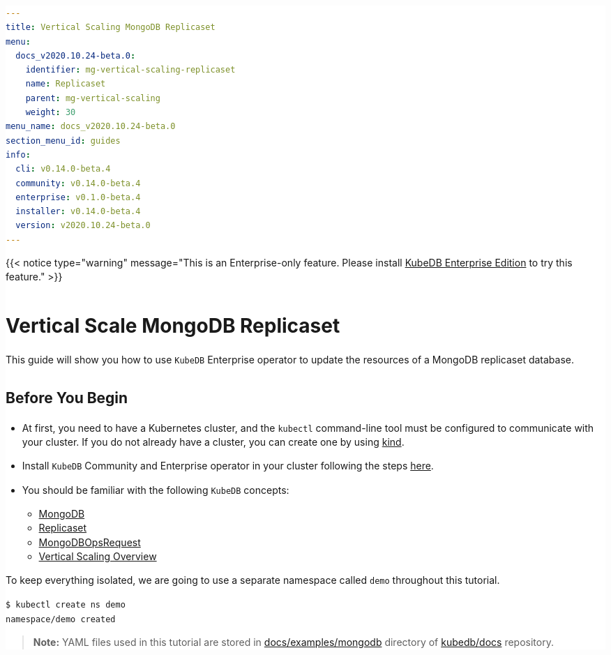 ```yaml
---
title: Vertical Scaling MongoDB Replicaset
menu:
  docs_v2020.10.24-beta.0:
    identifier: mg-vertical-scaling-replicaset
    name: Replicaset
    parent: mg-vertical-scaling
    weight: 30
menu_name: docs_v2020.10.24-beta.0
section_menu_id: guides
info:
  cli: v0.14.0-beta.4
  community: v0.14.0-beta.4
  enterprise: v0.1.0-beta.4
  installer: v0.14.0-beta.4
  version: v2020.10.24-beta.0
---
```


{{< notice type="warning" message="This is an Enterprise-only feature. Please install [KubeDB Enterprise Edition](/docs/v2020.10.24-beta.0/setup/install/enterprise) to try this feature." >}}

# Vertical Scale MongoDB Replicaset

This guide will show you how to use `KubeDB` Enterprise operator to update the resources of a MongoDB replicaset database.

## Before You Begin

- At first, you need to have a Kubernetes cluster, and the `kubectl` command-line tool must be configured to communicate with your cluster. If you do not already have a cluster, you can create one by using [kind](https://kind.sigs.k8s.io/docs/user/quick-start/).

- Install `KubeDB` Community and Enterprise operator in your cluster following the steps [here]().

- You should be familiar with the following `KubeDB` concepts:
  - [MongoDB](/docs/v2020.10.24-beta.0/guides/mongodb/concepts/mongodb)
  - [Replicaset](/docs/v2020.10.24-beta.0/guides/mongodb/clustering/replicaset) 
  - [MongoDBOpsRequest](/docs/v2020.10.24-beta.0/guides/mongodb/concepts/opsrequest)
  - [Vertical Scaling Overview](/docs/v2020.10.24-beta.0/guides/mongodb/scaling/vertical-scaling/overview)

To keep everything isolated, we are going to use a separate namespace called `demo` throughout this tutorial.

```bash
$ kubectl create ns demo
namespace/demo created
```

> **Note:** YAML files used in this tutorial are stored in [docs/examples/mongodb](/docs/v2020.10.24-beta.0/examples/mongodb) directory of [kubedb/docs](https://github.com/kubedb/docs) repository.
